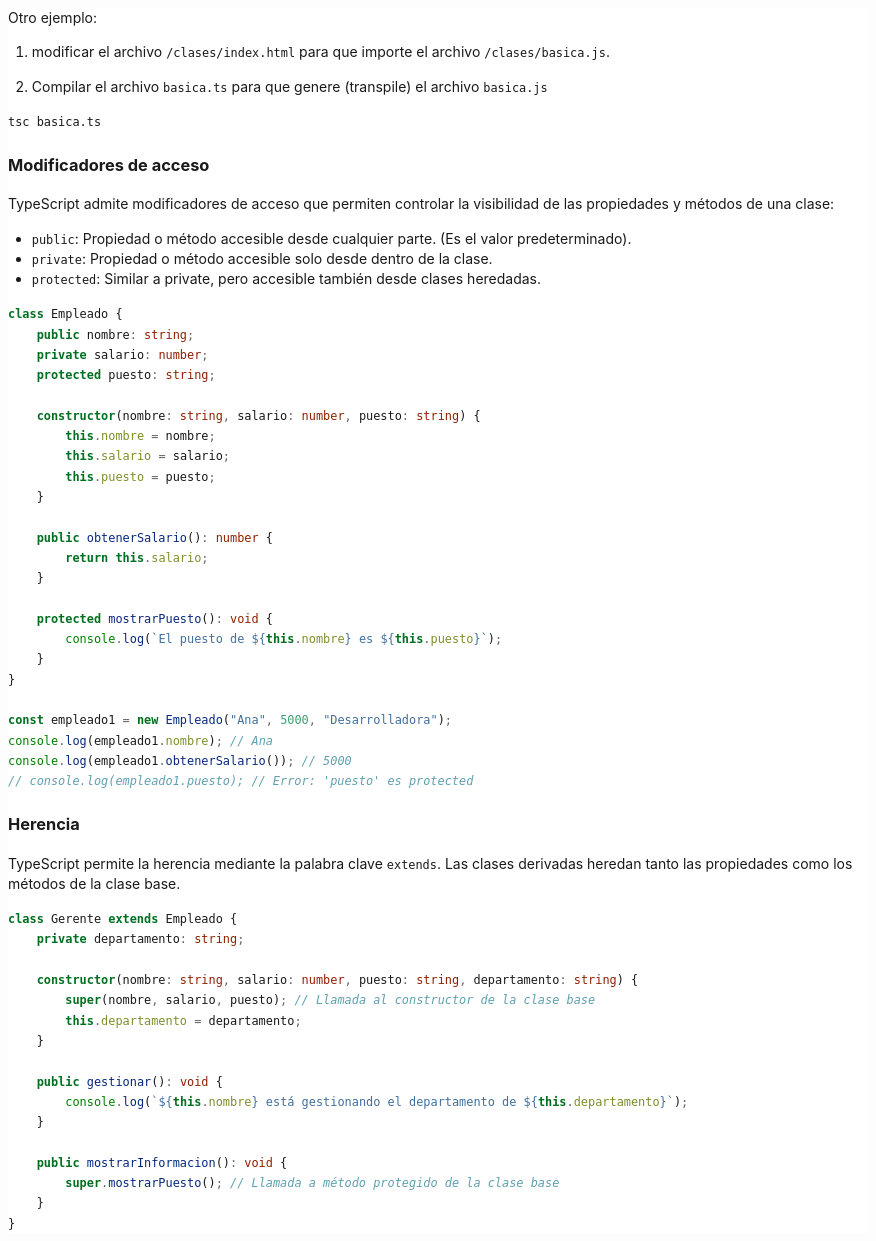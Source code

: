 Otro ejemplo: 

1. modificar el archivo `/clases/index.html` para que importe el archivo `/clases/basica.js`.

2. Compilar el archivo `basica.ts` para que genere (transpile) el archivo `basica.js`

```bash
tsc basica.ts
```

### Modificadores de acceso
TypeScript admite modificadores de acceso que permiten controlar la visibilidad de las propiedades y métodos de una clase:

- `public`: Propiedad o método accesible desde cualquier parte. (Es el valor predeterminado).
- `private`: Propiedad o método accesible solo desde dentro de la clase.
- `protected`: Similar a private, pero accesible también desde clases heredadas.

```typescript
class Empleado {
    public nombre: string;
    private salario: number;
    protected puesto: string;

    constructor(nombre: string, salario: number, puesto: string) {
        this.nombre = nombre;
        this.salario = salario;
        this.puesto = puesto;
    }

    public obtenerSalario(): number {
        return this.salario;
    }

    protected mostrarPuesto(): void {
        console.log(`El puesto de ${this.nombre} es ${this.puesto}`);
    }
}

const empleado1 = new Empleado("Ana", 5000, "Desarrolladora");
console.log(empleado1.nombre); // Ana
console.log(empleado1.obtenerSalario()); // 5000
// console.log(empleado1.puesto); // Error: 'puesto' es protected
```

### Herencia
TypeScript permite la herencia mediante la palabra clave `extends`. Las clases derivadas heredan tanto las propiedades como los métodos de la clase base.

```typescript
class Gerente extends Empleado {
    private departamento: string;

    constructor(nombre: string, salario: number, puesto: string, departamento: string) {
        super(nombre, salario, puesto); // Llamada al constructor de la clase base
        this.departamento = departamento;
    }

    public gestionar(): void {
        console.log(`${this.nombre} está gestionando el departamento de ${this.departamento}`);
    }

    public mostrarInformacion(): void {
        super.mostrarPuesto(); // Llamada a método protegido de la clase base
    }
}

```